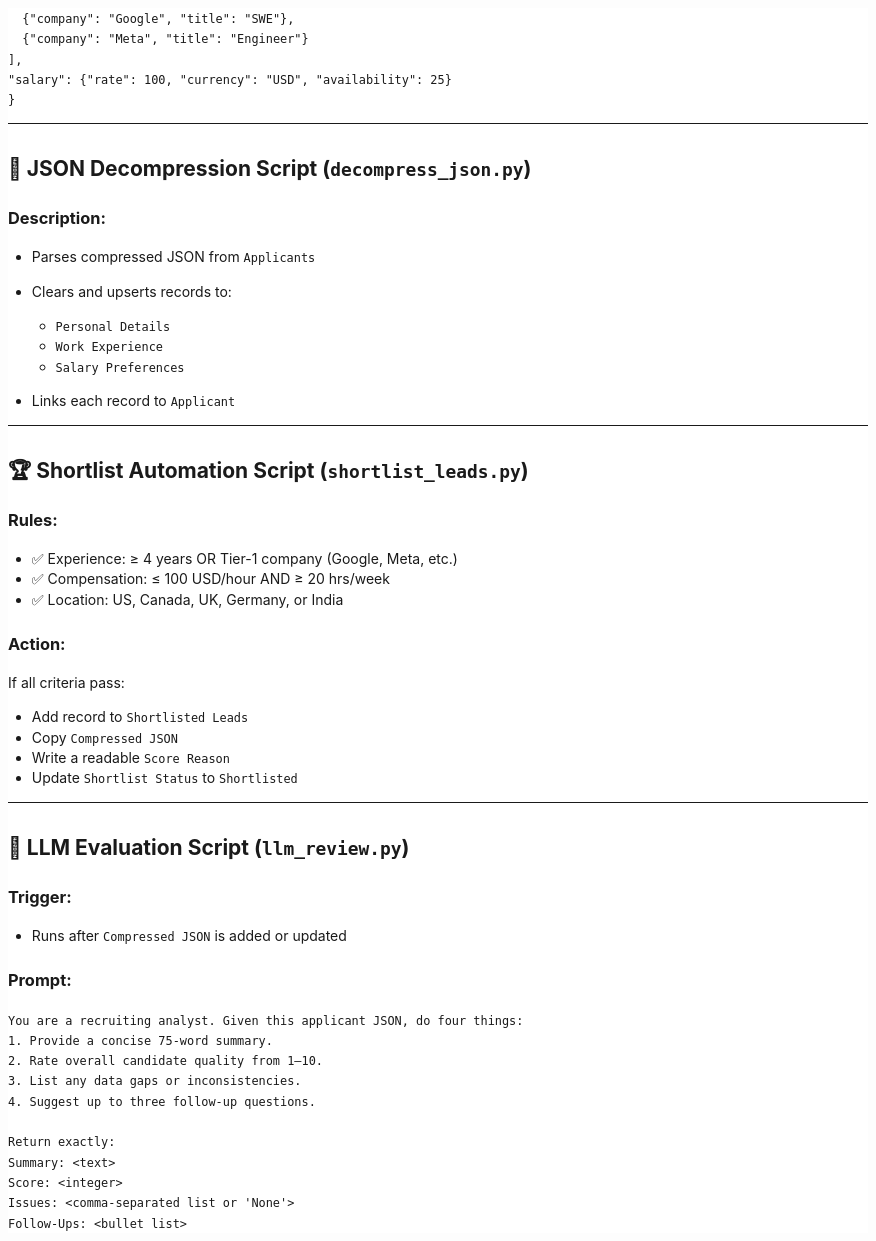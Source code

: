 ````
  {"company": "Google", "title": "SWE"},
  {"company": "Meta", "title": "Engineer"}
],
"salary": {"rate": 100, "currency": "USD", "availability": 25}
}
````

---

## 🔄 JSON Decompression Script (`decompress_json.py`)

### Description:

* Parses compressed JSON from `Applicants`
* Clears and upserts records to:

  * `Personal Details`
  * `Work Experience`
  * `Salary Preferences`
* Links each record to `Applicant`

---

## 🏆 Shortlist Automation Script (`shortlist_leads.py`)

### Rules:

* ✅ Experience: ≥ 4 years OR Tier-1 company (Google, Meta, etc.)
* ✅ Compensation: ≤ 100 USD/hour AND ≥ 20 hrs/week
* ✅ Location: US, Canada, UK, Germany, or India

### Action:

If all criteria pass:

* Add record to `Shortlisted Leads`
* Copy `Compressed JSON`
* Write a readable `Score Reason`
* Update `Shortlist Status` to `Shortlisted`

---

## 🤖 LLM Evaluation Script (`llm_review.py`)

### Trigger:

* Runs after `Compressed JSON` is added or updated

### Prompt:

```
You are a recruiting analyst. Given this applicant JSON, do four things:
1. Provide a concise 75-word summary.
2. Rate overall candidate quality from 1–10.
3. List any data gaps or inconsistencies.
4. Suggest up to three follow-up questions.

Return exactly:
Summary: <text>
Score: <integer>
Issues: <comma-separated list or 'None'>
Follow-Ups: <bullet list>
```
